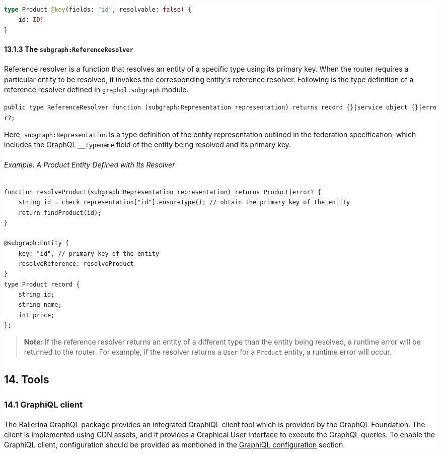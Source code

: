 ```graphql
type Product @key(fields: "id", resolvable: false) {
    id: ID!
}
```
</pre>
    </td>
  </tr>
</table>

#### 13.1.3 The `subgraph:ReferenceResolver`

Reference resolver is a function that resolves an entity of a specific type using its primary key. When the router requires a particular entity to be resolved, it invokes the corresponding entity's reference resolver. Following is the type definition of a reference resolver defined in `graphql.subgraph` module.

```ballerina
public type ReferenceResolver function (subgraph:Representation representation) returns record {}|service object {}|error?;
```
Here, `subgraph:Representation` is a type definition of the entity representation outlined in the federation specification, which includes the GraphQL `__typename` field of the entity being resolved and its primary key.

###### Example: A Product Entity Defined with Its Resolver

```ballerina
function resolveProduct(subgraph:Representation representation) returns Product|error? {
    string id = check representation["id"].ensureType(); // obtain the primary key of the entity
    return findProduct(id);
}

@subgraph:Entity {
    key: "id", // primary key of the entity
    resolveReference: resolveProduct
}
type Product record {
    string id;
    string name;
    int price;
};
```

>**Note:** If the reference resolver returns an entity of a different type than the entity being resolved, a runtime error will be returned to the router. For example, if the resolver returns a `User` for a `Product` entity, a runtime error will occur.

## 14. Tools

### 14.1 GraphiQL client

The Ballerina GraphQL package provides an integrated GraphiQL client tool which is provided by the GraphQL Foundation. The client is implemented using CDN assets, and it provides a Graphical User Interface to execute the GraphQL queries. To enable the GraphiQL client, configuration should be provided as mentioned in the [GraphiQL configuration](#1015-graphiql-configurations) section.
